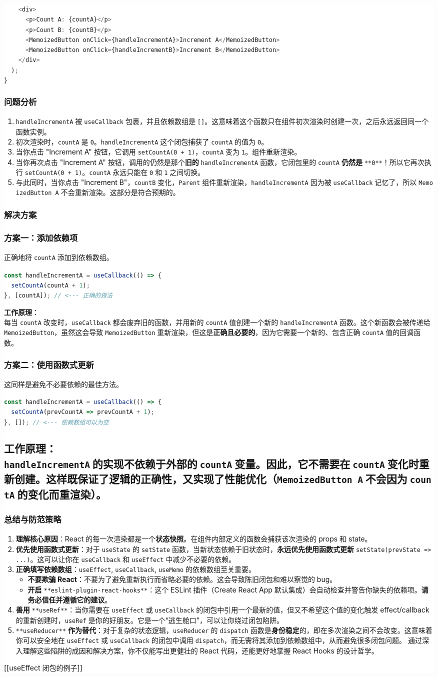 ```JavaScript
    <div>
      <p>Count A: {countA}</p>
      <p>Count B: {countB}</p>
      <MemoizedButton onClick={handleIncrementA}>Increment A</MemoizedButton>
      <MemoizedButton onClick={handleIncrementB}>Increment B</MemoizedButton>
    </div>
  );
}
```
### 问题分析
1. `handleIncrementA` 被 `useCallback` 包裹，并且依赖数组是 `[]`。这意味着这个函数只在组件初次渲染时创建一次，之后永远返回同一个函数实例。
2. 初次渲染时，`countA` 是 `0`。`handleIncrementA` 这个闭包捕获了 `countA` 的值为 `0`。
3. 当你点击 "Increment A" 按钮，它调用 `setCountA(0 + 1)`，`countA` 变为 `1`。组件重新渲染。
4. 当你再次点击 "Increment A" 按钮，调用的仍然是那个**旧的** `handleIncrementA` 函数，它闭包里的 `countA` **仍然是** `**0**`！所以它再次执行 `setCountA(0 + 1)`。`countA` 永远只能在 `0` 和 `1` 之间切换。
5. 与此同时，当你点击 "Increment B"，`countB` 变化，`Parent` 组件重新渲染，`handleIncrementA` 因为被 `useCallback` 记忆了，所以 `MemoizedButton A` 不会重新渲染。这部分是符合预期的。
### 解决方案
### 方案一：添加依赖项
正确地将 `countA` 添加到依赖数组。
```JavaScript
const handleIncrementA = useCallback(() => {
  setCountA(countA + 1);
}, [countA]); // <--- 正确的做法
```
**工作原理**：  
每当 `countA` 改变时，`useCallback` 都会废弃旧的函数，并用新的 `countA` 值创建一个新的 `handleIncrementA` 函数。这个新函数会被传递给 `MemoizedButton`，虽然这会导致 `MemoizedButton` 重新渲染，但这是**正确且必要的**，因为它需要一个新的、包含正确 `countA` 值的回调函数。
### 方案二：使用函数式更新
这同样是避免不必要依赖的最佳方法。
```JavaScript
const handleIncrementA = useCallback(() => {
  setCountA(prevCountA => prevCountA + 1);
}, []); // <--- 依赖数组可以为空
```
**工作原理**：  
`handleIncrementA` 的实现不依赖于外部的 `countA` 变量。因此，它不需要在 `countA` 变化时重新创建。这样既保证了逻辑的正确性，又实现了性能优化（`MemoizedButton A` 不会因为 `countA` 的变化而重渲染）。
---
### 总结与防范策略
1. **理解核心原因**：React 的每一次渲染都是一个**状态快照**。在组件内部定义的函数会捕获该次渲染的 props 和 state。
2. **优先使用函数式更新**：对于 `useState` 的 `setState` 函数，当新状态依赖于旧状态时，**永远优先使用函数式更新** `setState(prevState => ...)`。这可以让你在 `useCallback` 和 `useEffect` 中减少不必要的依赖。
3. **正确填写依赖数组**：`useEffect`, `useCallback`, `useMemo` 的依赖数组至关重要。
    - **不要欺骗 React**：不要为了避免重新执行而省略必要的依赖。这会导致陈旧闭包和难以察觉的 bug。
    - **开启** `**eslint-plugin-react-hooks**`：这个 ESLint 插件（Create React App 默认集成）会自动检查并警告你缺失的依赖项。**请务必信任并遵循它的建议**。
4. **善用** `**useRef**`：当你需要在 `useEffect` 或 `useCallback` 的闭包中引用一个最新的值，但又不希望这个值的变化触发 effect/callback 的重新创建时，`useRef` 是你的好朋友。它是一个“逃生舱口”，可以让你绕过闭包陷阱。
5. `**useReducer**` **作为替代**：对于复杂的状态逻辑，`useReducer` 的 `dispatch` 函数是**身份稳定**的，即在多次渲染之间不会改变。这意味着你可以安全地在 `useEffect` 或 `useCallback` 的闭包中调用 `dispatch`，而无需将其添加到依赖数组中，从而避免很多闭包问题。
通过深入理解这些陷阱的成因和解决方案，你不仅能写出更健壮的 React 代码，还能更好地掌握 React Hooks 的设计哲学。
  
[[useEffect 闭包的例子]]
